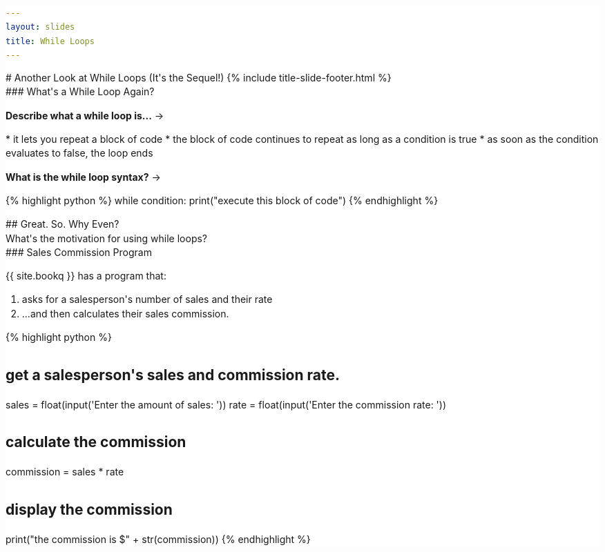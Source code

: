 ```yaml
---
layout: slides
title: While Loops 
---
```

<section markdown="block" class="title-slide">
# Another Look at While Loops (It's the Sequel!)
{% include title-slide-footer.html %}
</section>

<section markdown="block">
### What's a While Loop Again?

__Describe what a while loop is...__ &rarr;

<div class="incremental" markdown="block">
* it lets you repeat a block of code 
* the block of code continues to repeat as long as a condition is true
* as soon as the condition evaluates to false, the loop ends

__What is the while loop syntax?__ &rarr;

{% highlight python %}
while condition:
	print("execute this block of code")
{% endhighlight %}
</div>
</section>

<section markdown="block">
## Great.  So.  Why Even?

<aside>What's the motivation for using while loops?</aside>

</section>

<section markdown="block">
### Sales Commission Program

{{ site.bookq }} has a program that: 

1. asks for a salesperson's number of sales and their rate
2. ...and then calculates their sales commission.

{% highlight python %}
# get a salesperson's sales and commission rate.
sales = float(input('Enter the amount of sales: '))
rate = float(input('Enter the commission rate: '))

# calculate the commission
commission = sales * rate

# display the commission
print("the commission is $" + str(commission))
{% endhighlight %}
</section>
